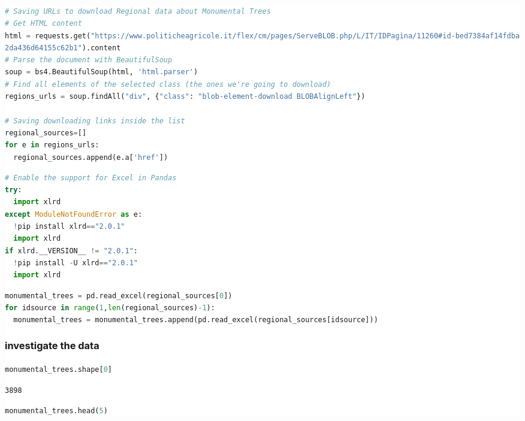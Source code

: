 
```python
# Saving URLs to download Regional data about Monumental Trees
# Get HTML content
html = requests.get("https://www.politicheagricole.it/flex/cm/pages/ServeBLOB.php/L/IT/IDPagina/11260#id-bed7384af14fdba2da436d64155c62b1").content
# Parse the document with BeautifulSoup
soup = bs4.BeautifulSoup(html, 'html.parser')
# Find all elements of the selected class (the ones we're going to download)
regions_urls = soup.findAll("div", {"class": "blob-element-download BLOBAlignLeft"})

# Saving downloading links inside the list
regional_sources=[]
for e in regions_urls:
  regional_sources.append(e.a['href'])
```


```python
# Enable the support for Excel in Pandas
try:
  import xlrd 
except ModuleNotFoundError as e:
  !pip install xlrd=="2.0.1"
  import xlrd 
if xlrd.__VERSION__ != "2.0.1":
  !pip install -U xlrd=="2.0.1"
  import xlrd
```


```python
monumental_trees = pd.read_excel(regional_sources[0])
for idsource in range(1,len(regional_sources)-1):
  monumental_trees = monumental_trees.append(pd.read_excel(regional_sources[idsource]))
```

### investigate the data


```python
monumental_trees.shape[0]
```

    3898


```python
monumental_trees.head(5)
```





  <div id="df-27948c3b-4d4e-4003-b91e-e9e9aab5d235">
    <div class="colab-df-container">
      <div>
<style scoped>
    .dataframe tbody tr th:only-of-type {
        vertical-align: middle;
    }
